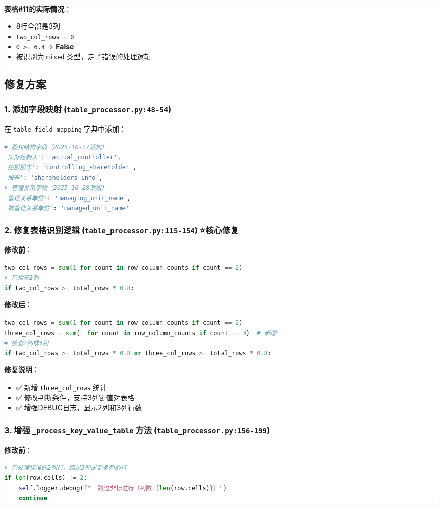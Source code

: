 **表格#11的实际情况**：
- 8行全部是3列
- `two_col_rows = 0`
- `0 >= 6.4` → **False**
- 被识别为 `mixed` 类型，走了错误的处理逻辑

## 修复方案

### 1. 添加字段映射 (`table_processor.py:48-54`)

在 `table_field_mapping` 字典中添加：

```python
# 股权结构字段（2025-10-27添加）
'实际控制人': 'actual_controller',
'控股股东': 'controlling_shareholder',
'股东': 'shareholders_info',
# 管理关系字段（2025-10-28添加）
'管理关系单位': 'managing_unit_name',
'被管理关系单位': 'managed_unit_name'
```

### 2. 修复表格识别逻辑 (`table_processor.py:115-154`) ⭐核心修复

**修改前**：
```python
two_col_rows = sum(1 for count in row_column_counts if count == 2)
# 只检查2列
if two_col_rows >= total_rows * 0.8:
```

**修改后**：
```python
two_col_rows = sum(1 for count in row_column_counts if count == 2)
three_col_rows = sum(1 for count in row_column_counts if count == 3)  # 新增
# 检查2列或3列
if two_col_rows >= total_rows * 0.8 or three_col_rows >= total_rows * 0.8:
```

**修复说明**：
- ✅ 新增 `three_col_rows` 统计
- ✅ 修改判断条件，支持3列键值对表格
- ✅ 增强DEBUG日志，显示2列和3列行数

### 3. 增强 `_process_key_value_table` 方法 (`table_processor.py:156-199`)

**修改前**：
```python
# 只处理标准的2列行，跳过3列或更多列的行
if len(row.cells) != 2:
    self.logger.debug(f"  跳过非标准行（列数={len(row.cells)}）")
    continue
```
